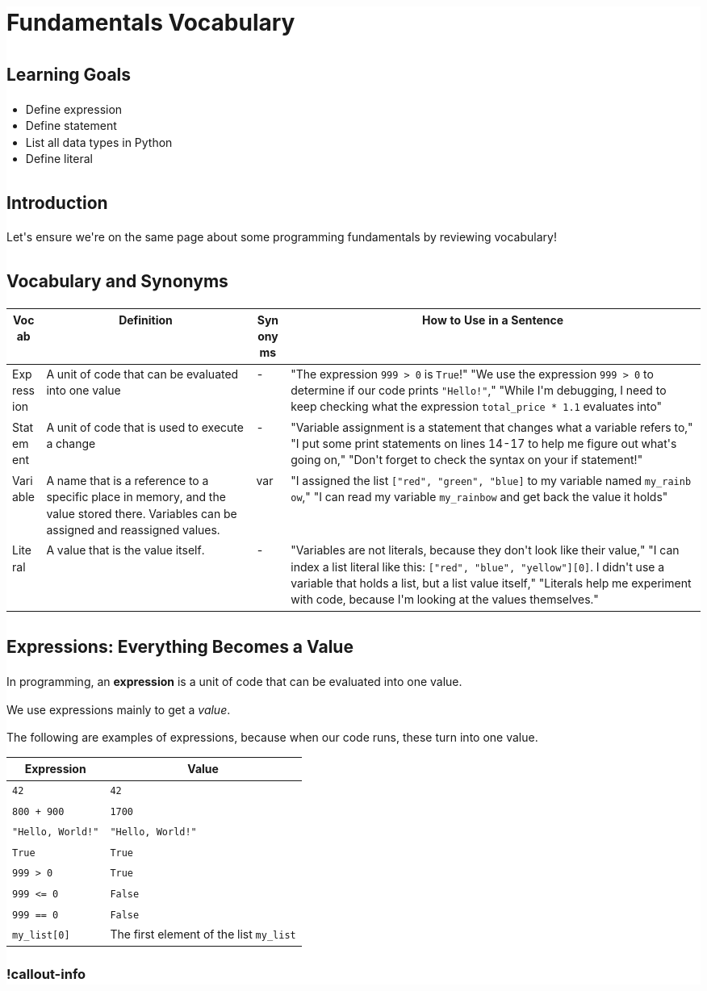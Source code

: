 # Fundamentals Vocabulary

## Learning Goals

- Define expression
- Define statement
- List all data types in Python
- Define literal

## Introduction

Let's ensure we're on the same page about some programming fundamentals by reviewing vocabulary!

## Vocabulary and Synonyms

| Vocab      | Definition                                                                                                                             | Synonyms | How to Use in a Sentence                                                                                                                                                                                                                                                                                   |
| ---------- | -------------------------------------------------------------------------------------------------------------------------------------- | -------- | ---------------------------------------------------------------------------------------------------------------------------------------------------------------------------------------------------------------------------------------------------------------------------------------------------------- |
| Expression | A unit of code that can be evaluated into one value                                                                                    | -        | "The expression `999 > 0` is `True`!" "We use the expression `999 > 0` to determine if our code prints `"Hello!"`," "While I'm debugging, I need to keep checking what the expression `total_price * 1.1` evaluates into"                                                                                  |
| Statement  | A unit of code that is used to execute a change                                                                                        | -        | "Variable assignment is a statement that changes what a variable refers to," "I put some print statements on lines 14-17 to help me figure out what's going on," "Don't forget to check the syntax on your if statement!"                                                                                  |
| Variable   | A name that is a reference to a specific place in memory, and the value stored there. Variables can be assigned and reassigned values. | var      | "I assigned the list `["red", "green", "blue]` to my variable named `my_rainbow`," "I can read my variable `my_rainbow` and get back the value it holds"                                                                                                                                                   |
| Literal    | A value that is the value itself.                                                                                                      | -        | "Variables are not literals, because they don't look like their value," "I can index a list literal like this: `["red", "blue", "yellow"][0]`. I didn't use a variable that holds a list, but a list value itself," "Literals help me experiment with code, because I'm looking at the values themselves." |

## Expressions: Everything Becomes a Value

In programming, an **expression** is a unit of code that can be evaluated into one value.

We use expressions mainly to get a _value_.

The following are examples of expressions, because when our code runs, these turn into one value.

| Expression        | Value                                   |
| ----------------- | --------------------------------------- |
| `42`              | `42`                                    |
| `800 + 900`       | `1700`                                  |
| `"Hello, World!"` | `"Hello, World!"`                       |
| `True`            | `True`                                  |
| `999 > 0`         | `True`                                  |
| `999 <= 0`        | `False`                                 |
| `999 == 0`        | `False`                                 |
| `my_list[0]`      | The first element of the list `my_list` |

### !callout-info
